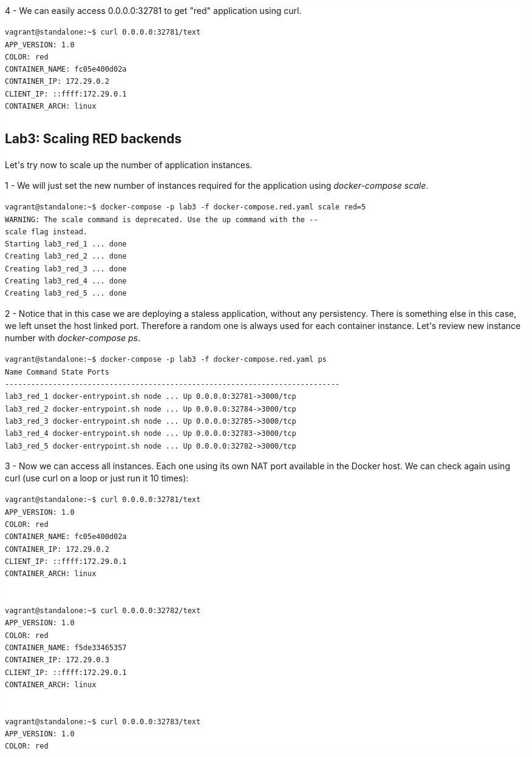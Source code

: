 4 - We can easily access 0.0.0.0:32781 to get "red" application using curl.
```
vagrant@standalone:~$ curl 0.0.0.0:32781/text
APP_VERSION: 1.0
COLOR: red
CONTAINER_NAME: fc05e400d02a
CONTAINER_IP: 172.29.0.2
CLIENT_IP: ::ffff:172.29.0.1
CONTAINER_ARCH: linux
```

## __Lab3__: Scaling RED backends

Let's try now to scale up the number of application instances.

1 - We will just set the new number of instances required for the application using _docker-compose scale_.
```
vagrant@standalone:~$ docker-compose -p lab3 -f docker-compose.red.yaml scale red=5
WARNING: The scale command is deprecated. Use the up command with the --
scale flag instead.
Starting lab3_red_1 ... done
Creating lab3_red_2 ... done
Creating lab3_red_3 ... done
Creating lab3_red_4 ... done
Creating lab3_red_5 ... done
```

2 - Notice that in this case we are deploying a staless application, without any persistency. There is something else in this case, we left unset the host linked port. Therefore a random one is always used for each container instance. Let's review new instance number with _docker-compose ps_.
```
vagrant@standalone:~$ docker-compose -p lab3 -f docker-compose.red.yaml ps
Name Command State Ports
-----------------------------------------------------------------------------
lab3_red_1 docker-entrypoint.sh node ... Up 0.0.0.0:32781->3000/tcp
lab3_red_2 docker-entrypoint.sh node ... Up 0.0.0.0:32784->3000/tcp
lab3_red_3 docker-entrypoint.sh node ... Up 0.0.0.0:32785->3000/tcp
lab3_red_4 docker-entrypoint.sh node ... Up 0.0.0.0:32783->3000/tcp
lab3_red_5 docker-entrypoint.sh node ... Up 0.0.0.0:32782->3000/tcp
```

3 - Now we can access all instances. Each one using its own NAT port available in the Docker host. We can check again using curl (use curl on a loop or just run it 10 times):
```
vagrant@standalone:~$ curl 0.0.0.0:32781/text
APP_VERSION: 1.0
COLOR: red
CONTAINER_NAME: fc05e400d02a
CONTAINER_IP: 172.29.0.2
CLIENT_IP: ::ffff:172.29.0.1
CONTAINER_ARCH: linux


vagrant@standalone:~$ curl 0.0.0.0:32782/text
APP_VERSION: 1.0
COLOR: red
CONTAINER_NAME: f5de33465357
CONTAINER_IP: 172.29.0.3
CLIENT_IP: ::ffff:172.29.0.1
CONTAINER_ARCH: linux


vagrant@standalone:~$ curl 0.0.0.0:32783/text
APP_VERSION: 1.0
COLOR: red
```